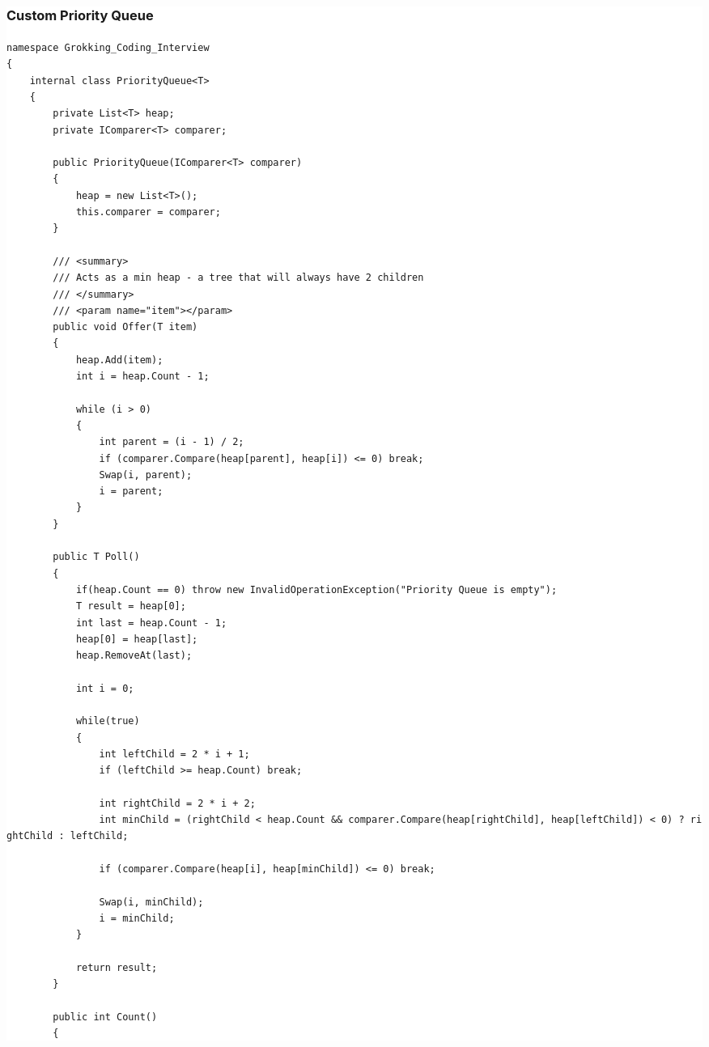 ### Custom Priority Queue
```
namespace Grokking_Coding_Interview
{
    internal class PriorityQueue<T>
    {
        private List<T> heap;
        private IComparer<T> comparer;

        public PriorityQueue(IComparer<T> comparer)
        {
            heap = new List<T>();
            this.comparer = comparer;
        }

        /// <summary>
        /// Acts as a min heap - a tree that will always have 2 children 
        /// </summary>
        /// <param name="item"></param>
        public void Offer(T item)
        {
            heap.Add(item);
            int i = heap.Count - 1;

            while (i > 0)
            {
                int parent = (i - 1) / 2;
                if (comparer.Compare(heap[parent], heap[i]) <= 0) break;
                Swap(i, parent);
                i = parent;
            }
        }

        public T Poll()
        {
            if(heap.Count == 0) throw new InvalidOperationException("Priority Queue is empty");
            T result = heap[0];
            int last = heap.Count - 1;
            heap[0] = heap[last];
            heap.RemoveAt(last);

            int i = 0;

            while(true)
            {
                int leftChild = 2 * i + 1;
                if (leftChild >= heap.Count) break;

                int rightChild = 2 * i + 2;
                int minChild = (rightChild < heap.Count && comparer.Compare(heap[rightChild], heap[leftChild]) < 0) ? rightChild : leftChild;

                if (comparer.Compare(heap[i], heap[minChild]) <= 0) break;

                Swap(i, minChild);
                i = minChild;
            }

            return result;
        }

        public int Count()
        {
```